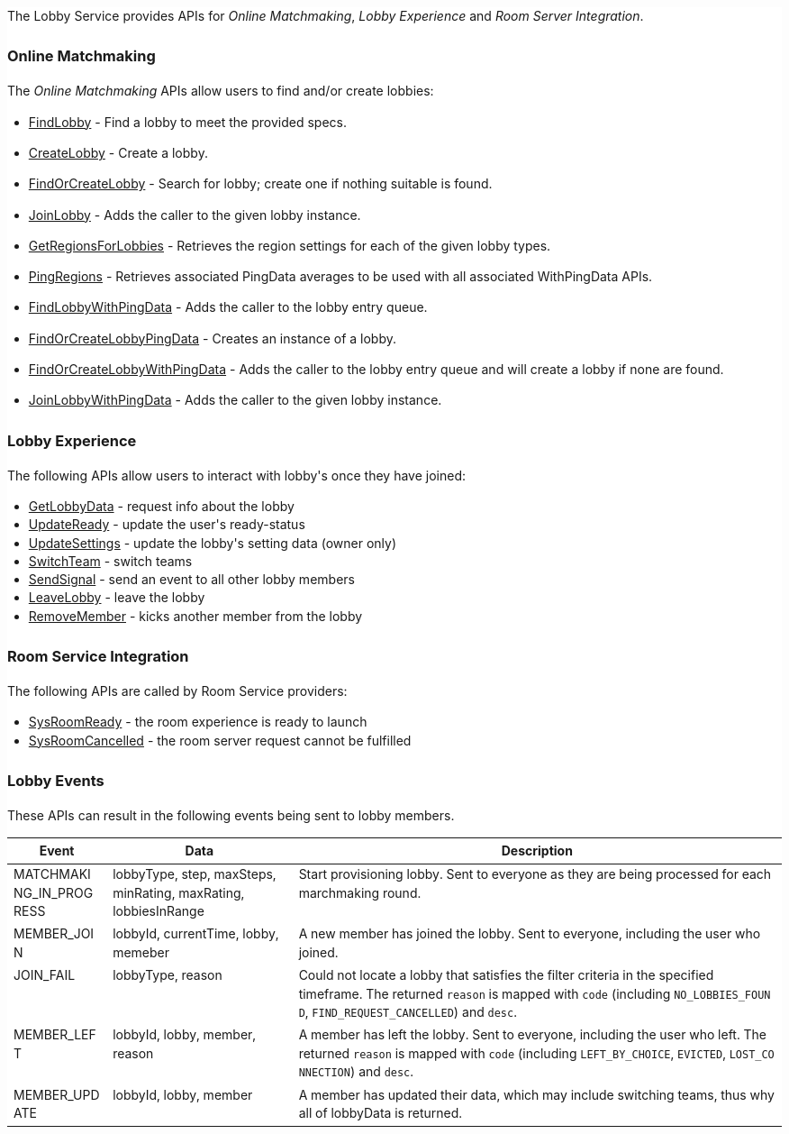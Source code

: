 The Lobby Service provides APIs for _Online Matchmaking_, _Lobby Experience_ and _Room Server Integration_.

### Online Matchmaking

The _Online Matchmaking_ APIs allow users to find and/or create lobbies:

-   [FindLobby](/api/capi/lobby/findlobby) - Find a lobby to meet the provided specs.
-   [CreateLobby](/api/capi/lobby/createlobby) - Create a lobby.
-   [FindOrCreateLobby](/api/capi/lobby/findorcreatelobby) - Search for lobby; create one if nothing suitable is found.
-   [JoinLobby](/api/capi/lobby/joinlobby) - Adds the caller to the given lobby instance.

-   [GetRegionsForLobbies](/api/capi/lobby/getregionsforlobbies) - Retrieves the region settings for each of the given lobby types.
-   [PingRegions](/api/capi/lobby/pingregions) - Retrieves associated PingData averages to be used with all associated WithPingData APIs.

-   [FindLobbyWithPingData](/api/capi/lobby/findlobbywithpingdata) - Adds the caller to the lobby entry queue.
-   [FindOrCreateLobbyPingData](/api/capi/lobby/createlobbywithpingdata) - Creates an instance of a lobby.
-   [FindOrCreateLobbyWithPingData](/api/capi/lobby/findorcreatelobbywithpingdata) - Adds the caller to the lobby entry queue and will create a lobby if none are found.
-   [JoinLobbyWithPingData](/api/capi/lobby/joinlobbywithpingdata) - Adds the caller to the given lobby instance.

### Lobby Experience

The following APIs allow users to interact with lobby's once they have joined:

-   [GetLobbyData](/api/capi/lobby/getlobbydata) - request info about the lobby
-   [UpdateReady](/api/capi/lobby/updateready) - update the user's ready-status
-   [UpdateSettings](/api/capi/lobby/updatesettings) - update the lobby's setting data (owner only)
-   [SwitchTeam](/api/capi/lobby/switchteam) - switch teams
-   [SendSignal](/api/capi/lobby/sendsignal) - send an event to all other lobby members
-   [LeaveLobby](/api/capi/lobby/leavelobby) - leave the lobby
-   [RemoveMember](/api/capi/lobby/removemember) - kicks another member from the lobby

### Room Service Integration

The following APIs are called by Room Service providers:

-   [SysRoomReady](/api/capi/lobby/sysroomready) - the room experience is ready to launch
-   [SysRoomCancelled](/api/capi/lobby/sysroomcancelled) - the room server request cannot be fulfilled

### Lobby Events

These APIs can result in the following events being sent to lobby members.

| Event                   | Data                                                            | Description                                                                                                                                                                                                                                                                                                                                                           |
| ----------------------- | --------------------------------------------------------------- | --------------------------------------------------------------------------------------------------------------------------------------------------------------------------------------------------------------------------------------------------------------------------------------------------------------------------------------------------------------------- |
| MATCHMAKING_IN_PROGRESS | lobbyType, step, maxSteps, minRating, maxRating, lobbiesInRange | Start provisioning lobby. Sent to everyone as they are being processed for each marchmaking round.                                                                                                                                                                                                                                                                    |
| MEMBER_JOIN             | lobbyId, currentTime, lobby, memeber                            | A new member has joined the lobby. Sent to everyone, including the user who joined.                                                                                                                                                                                                                                                                                   |
| JOIN_FAIL               | lobbyType, reason                                               | Could not locate a lobby that satisfies the filter criteria in the specified timeframe. The returned `reason` is mapped with `code` (including `NO_LOBBIES_FOUND`, `FIND_REQUEST_CANCELLED`) and `desc`.                                                                                                                                                              |
| MEMBER_LEFT             | lobbyId, lobby, member, reason                                  | A member has left the lobby. Sent to everyone, including the user who left. The returned `reason` is mapped with `code` (including `LEFT_BY_CHOICE`, `EVICTED`, `LOST_CONNECTION`) and `desc`.                                                                                                                                                                        |
| MEMBER_UPDATE           | lobbyId, lobby, member                                          | A member has updated their data, which may include switching teams, thus why all of lobbyData is returned.                                                                                                                                                                                                                                                            |